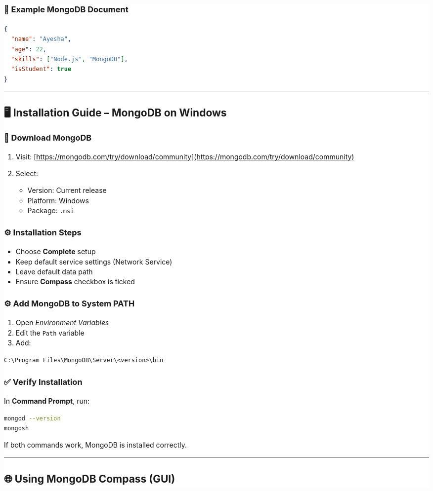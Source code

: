 ### 📝 Example MongoDB Document

```json
{
  "name": "Ayesha",
  "age": 22,
  "skills": ["Node.js", "MongoDB"],
  "isStudent": true
}
```

---

## 🖥️ Installation Guide – MongoDB on Windows

### 🔽 Download MongoDB

1. Visit: [https://mongodb.com/try/download/community](https://mongodb.com/try/download/community)
2. Select:

   * Version: Current release
   * Platform: Windows
   * Package: `.msi`

### ⚙️ Installation Steps

* Choose **Complete** setup
* Keep default service settings (Network Service)
* Leave default data path
* Ensure **Compass** checkbox is ticked

### ⚙️ Add MongoDB to System PATH

1. Open *Environment Variables*
2. Edit the `Path` variable
3. Add:

```
C:\Program Files\MongoDB\Server\<version>\bin
```

### ✅ Verify Installation

In **Command Prompt**, run:

```bash
mongod --version
mongosh
```

If both commands work, MongoDB is installed correctly.

---

## 🌐 Using MongoDB Compass (GUI)
